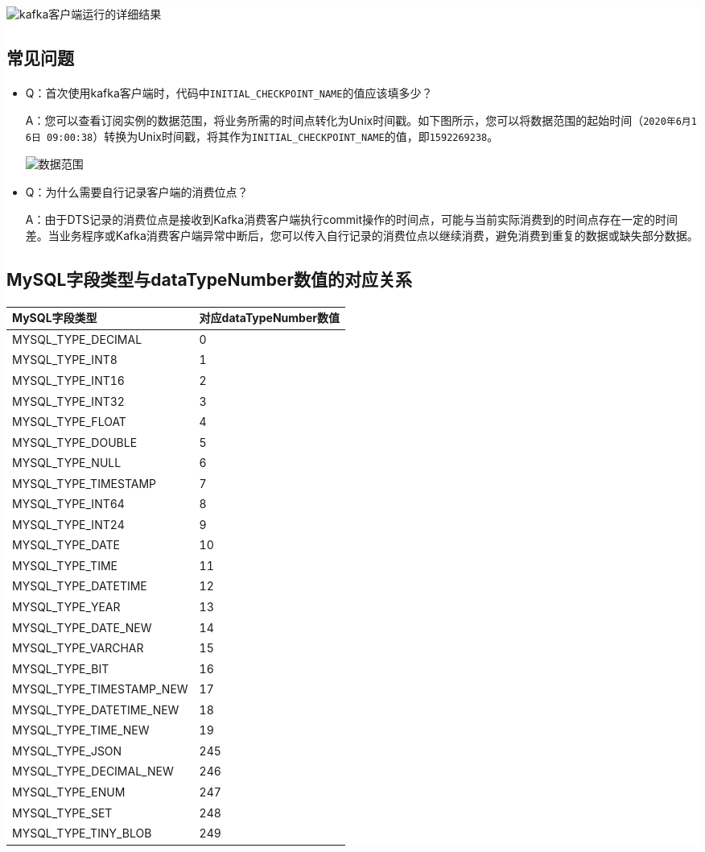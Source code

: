 ![kafka客户端运行的详细结果](https://static-aliyun-doc.oss-cn-hangzhou.aliyuncs.com/assets/img/zh-CN/1508298951/p88601.png)

## 常见问题

-   Q：首次使用kafka客户端时，代码中`INITIAL_CHECKPOINT_NAME`的值应该填多少？

    A：您可以查看订阅实例的数据范围，将业务所需的时间点转化为Unix时间戳。如下图所示，您可以将数据范围的起始时间（`2020年6月16日 09:00:38`）转换为Unix时间戳，将其作为`INITIAL_CHECKPOINT_NAME`的值，即`1592269238`。

    ![数据范围](https://static-aliyun-doc.oss-cn-hangzhou.aliyuncs.com/assets/img/zh-CN/0297248951/p127325.png)

-   Q：为什么需要自行记录客户端的消费位点？

    A：由于DTS记录的消费位点是接收到Kafka消费客户端执行commit操作的时间点，可能与当前实际消费到的时间点存在一定的时间差。当业务程序或Kafka消费客户端异常中断后，您可以传入自行记录的消费位点以继续消费，避免消费到重复的数据或缺失部分数据。


## MySQL字段类型与dataTypeNumber数值的对应关系

|MySQL字段类型|对应dataTypeNumber数值|
|:--------|:-----------------|
|MYSQL\_TYPE\_DECIMAL|0|
|MYSQL\_TYPE\_INT8|1|
|MYSQL\_TYPE\_INT16|2|
|MYSQL\_TYPE\_INT32|3|
|MYSQL\_TYPE\_FLOAT|4|
|MYSQL\_TYPE\_DOUBLE|5|
|MYSQL\_TYPE\_NULL|6|
|MYSQL\_TYPE\_TIMESTAMP|7|
|MYSQL\_TYPE\_INT64|8|
|MYSQL\_TYPE\_INT24|9|
|MYSQL\_TYPE\_DATE|10|
|MYSQL\_TYPE\_TIME|11|
|MYSQL\_TYPE\_DATETIME|12|
|MYSQL\_TYPE\_YEAR|13|
|MYSQL\_TYPE\_DATE\_NEW|14|
|MYSQL\_TYPE\_VARCHAR|15|
|MYSQL\_TYPE\_BIT|16|
|MYSQL\_TYPE\_TIMESTAMP\_NEW|17|
|MYSQL\_TYPE\_DATETIME\_NEW|18|
|MYSQL\_TYPE\_TIME\_NEW|19|
|MYSQL\_TYPE\_JSON|245|
|MYSQL\_TYPE\_DECIMAL\_NEW|246|
|MYSQL\_TYPE\_ENUM|247|
|MYSQL\_TYPE\_SET|248|
|MYSQL\_TYPE\_TINY\_BLOB|249|